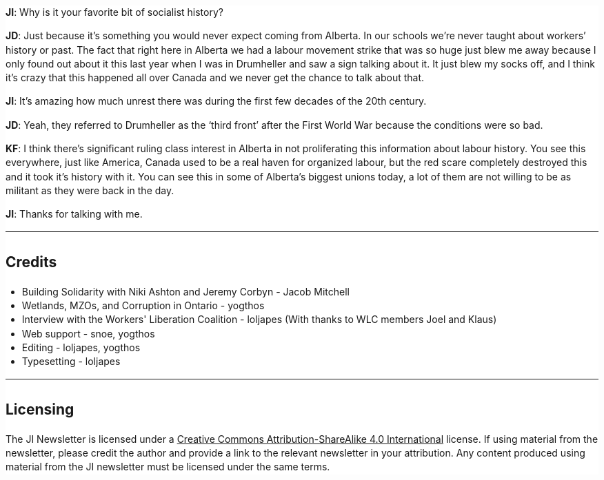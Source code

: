 **JI**: Why is it your favorite bit of socialist history? 

**JD**: Just because it’s something you would never expect coming from Alberta. In our schools we’re never taught about workers’ history or past. The fact that right here in Alberta we had a labour movement strike that was so huge just blew me away because I only found out about it this last year when I was in Drumheller and saw a sign talking about it. It just blew my socks off, and I think it’s crazy that this happened all over Canada and we never get the chance to talk about that. 

**JI**: It’s amazing how much unrest there was during the first few decades of the 20th century. 

**JD**: Yeah, they referred to Drumheller as the ‘third front’ after the First World War because the conditions were so bad. 

**KF**: I think there’s significant ruling class interest in Alberta in not proliferating this information about labour history. You see this everywhere, just like America, Canada used to be a real haven for organized labour, but the red scare completely destroyed this and it took it’s history with it. You can see this in some of Alberta’s biggest unions today, a lot of them are not willing to be as militant as they were back in the day. 

**JI**: Thanks for talking with me. 

- - -

## Credits

* Building Solidarity with Niki Ashton and Jeremy Corbyn - Jacob Mitchell
* Wetlands, MZOs, and Corruption in Ontario - yogthos
* Interview with the Workers' Liberation Coalition - loljapes (With thanks to WLC members Joel and Klaus)
* Web support - snoe, yogthos
* Editing - loljapes, yogthos
* Typesetting - loljapes

- - -

## Licensing

The JI Newsletter is licensed under a [Creative Commons Attribution-ShareAlike 4.0 International](https://creativecommons.org/licenses/by-sa/4.0/legalcode) license. If using material from the newsletter, please credit the author and provide a link to the relevant newsletter in your attribution. Any content produced using material from the JI newsletter must be licensed under the same terms.
